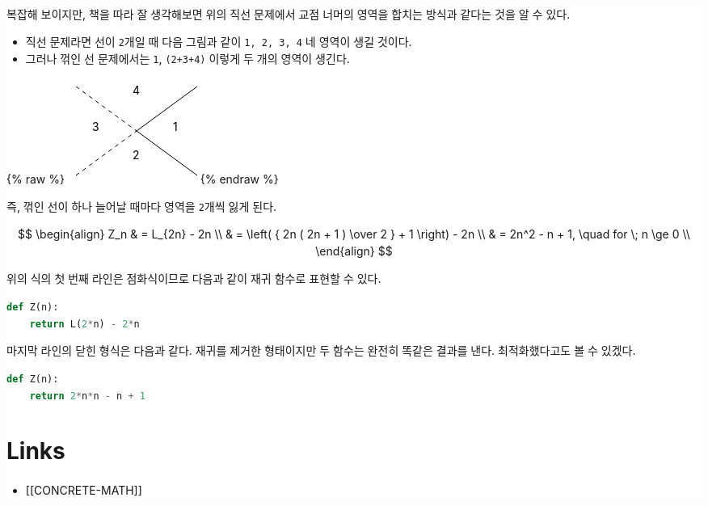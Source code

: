 복잡해 보이지만, 책을 따라 잘 생각해보면 위의 직선 문제에서 교점 너머의 영역을 합치는 방식과 같다는 것을 알 수 있다.

* 직선 문제라면 선이 `2`개일 때 다음 그림과 같이 `1, 2, 3, 4` 네 영역이 생길 것이다.
* 그러나 꺾인 선 문제에서는 `1`, `(2+3+4)` 이렇게 두 개의 영역이 생긴다.

{% raw %}
<svg width="160" height="130">
    <g>
        <path d="M 160,10 L 85,65" stroke="#000"></path>
        <path d="M 160,120 L 85,65" stroke="#000"></path>
        <path stroke-dasharray="5,5" d="M 10,10 L 85,65" stroke="#000"></path>
        <path stroke-dasharray="5,5" d="M 10,120 L 85,65" stroke="#000"></path>
        <text x="130" y="65"> 1 </text>
        <text x="80" y="100"> 2 </text>
        <text x="30" y="65"> 3 </text>
        <text x="80" y="20"> 4 </text>
    </g>
</svg>
{% endraw %}

즉, 꺾인 선이 하나 늘어날 때마다 영역을 `2`개씩 잃게 된다.

$$
\begin{align}
Z_n & = L_{2n} - 2n \\
    & = \left( { 2n ( 2n + 1 ) \over 2 } + 1 \right) - 2n \\
    & = 2n^2 - n + 1,   \quad for \; n \ge 0 \\
\end{align}
$$

위의 식의 첫 번째 라인은 점화식이므로 다음과 같이 재귀 함수로 표현할 수 있다.

```python
def Z(n):
    return L(2*n) - 2*n
```

마지막 라인의 닫힌 형식은 다음과 같다. 재귀를 제거한 형태이지만 두 함수는 완전히 똑같은 결과를 낸다. 최적화했다고도 볼 수 있겠다.

```python
def Z(n):
    return 2*n*n - n + 1
```


# Links

* [[CONCRETE-MATH]]


